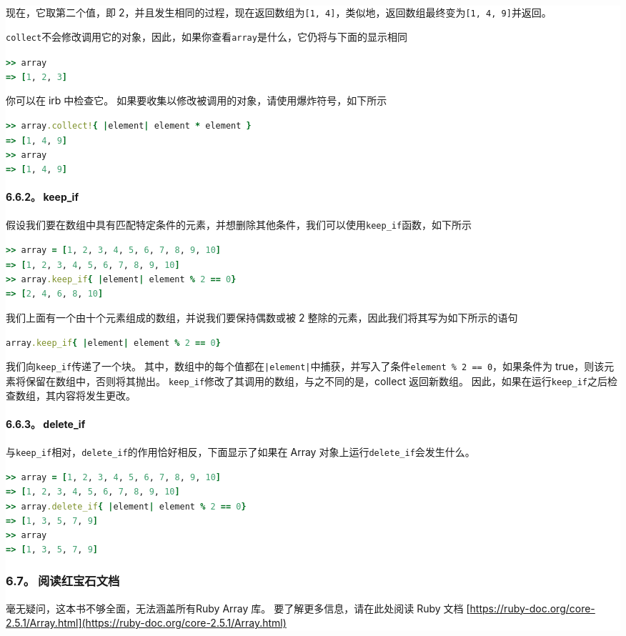 现在，它取第二个值，即 2，并且发生相同的过程，现在返回数组为`[1, 4]`，类似地，返回数组最终变为`[1, 4, 9]`并返回。

`collect`不会修改调用它的对象，因此，如果你查看`array`是什么，它仍将与下面的显示相同

```rb
>> array
=> [1, 2, 3]
```

你可以在 irb 中检查它。 如果要收集以修改被调用的对象，请使用爆炸符号，如下所示

```rb
>> array.collect!{ |element| element * element }
=> [1, 4, 9]
>> array
=> [1, 4, 9]
```

#### 6.6.2。 keep_if

假设我们要在数组中具有匹配特定条件的元素，并想删除其他条件，我们可以使用`keep_if`函数，如下所示

```rb
>> array = [1, 2, 3, 4, 5, 6, 7, 8, 9, 10]
=> [1, 2, 3, 4, 5, 6, 7, 8, 9, 10]
>> array.keep_if{ |element| element % 2 == 0}
=> [2, 4, 6, 8, 10]
```

我们上面有一个由十个元素组成的数组，并说我们要保持偶数或被 2 整除的元素，因此我们将其写为如下所示的语句

```rb
array.keep_if{ |element| element % 2 == 0}
```

我们向`keep_if`传递了一个块。 其中，数组中的每个值都在`|element|`中捕获，并写入了条件`element % 2 == 0`，如果条件为 true，则该元素将保留在数组中，否则将其抛出。 `keep_if`修改了其调用的数组，与之不同的是，collect 返回新数组。 因此，如果在运行`keep_if`之后检查数组，其内容将发生更改。

#### 6.6.3。 delete_if

与`keep_if`相对，`delete_if`的作用恰好相反，下面显示了如果在 Array 对象上运行`delete_if`会发生什么。

```rb
>> array = [1, 2, 3, 4, 5, 6, 7, 8, 9, 10]
=> [1, 2, 3, 4, 5, 6, 7, 8, 9, 10]
>> array.delete_if{ |element| element % 2 == 0}
=> [1, 3, 5, 7, 9]
>> array
=> [1, 3, 5, 7, 9]
```

### 6.7。 阅读红宝石文档

毫无疑问，这本书不够全面，无法涵盖所有​​Ruby Array 库。 要了解更多信息，请在此处阅读 Ruby 文档 [https://ruby-doc.org/core-2.5.1/Array.html](https://ruby-doc.org/core-2.5.1/Array.html)